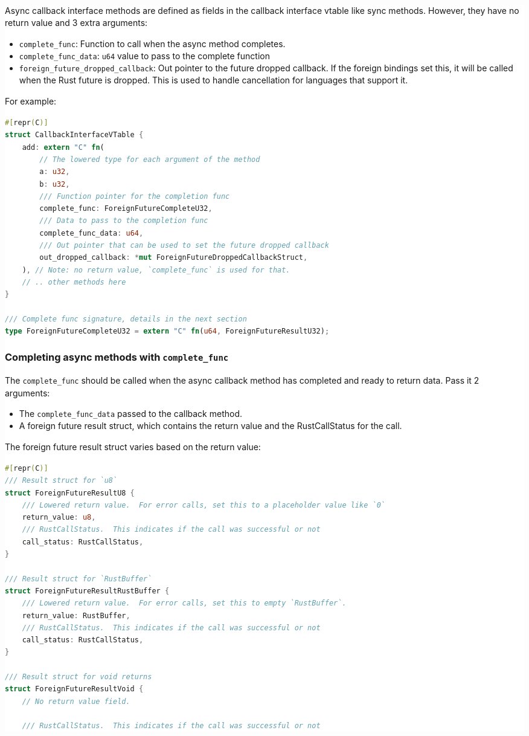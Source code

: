 Async callback interface methods are defined as fields in the callback interface vtable like sync
methods.  However, they have no return value and 3 extra arguments:

- `complete_func`: Function to call when the async method completes.
- `complete_func_data`: `u64` value to pass to the complete function
- `foreign_future_dropped_callback`: Out pointer to the future dropped callback.
  If the foreign bindings set this, it will be called when the Rust future is dropped.
  This is used to handle cancellation for languages that support it.


For example: 

```rust
#[repr(C)]
struct CallbackInterfaceVTable {
    add: extern "C" fn(
        // The lowered type for each argument of the method
        a: u32,
        b: u32,
        /// Function pointer for the completion func
        complete_func: ForeignFutureCompleteU32,
        /// Data to pass to the completion func
        complete_func_data: u64,
        /// Out pointer that can be used to set the future dropped callback
        out_dropped_callback: *mut ForeignFutureDroppedCallbackStruct,
    ), // Note: no return value, `complete_func` is used for that.
    // .. other methods here
}

/// Complete func signature, details in the next section
type ForeignFutureCompleteU32 = extern "C" fn(u64, ForeignFutureResultU32);
```

### Completing async methods with `complete_func`

The `complete_func` should be called when the async callback method has completed and ready to
return data.  Pass it 2 arguments:

- The `complete_func_data` passed to the callback method.
- A foreign future result struct, which contains the return value and the RustCallStatus for the
  call.

The foreign future result struct varies based on the return value:

```rust
#[repr(C)]
/// Result struct for `u8` 
struct ForeignFutureResultU8 {
    /// Lowered return value.  For error calls, set this to a placeholder value like `0`
    return_value: u8,
    /// RustCallStatus.  This indicates if the call was successful or not
    call_status: RustCallStatus,
}

/// Result struct for `RustBuffer` 
struct ForeignFutureResultRustBuffer {
    /// Lowered return value.  For error calls, set this to empty `RustBuffer`.
    return_value: RustBuffer,
    /// RustCallStatus.  This indicates if the call was successful or not
    call_status: RustCallStatus,
}

/// Result struct for void returns
struct ForeignFutureResultVoid {
    // No return value field.

    /// RustCallStatus.  This indicates if the call was successful or not
```
